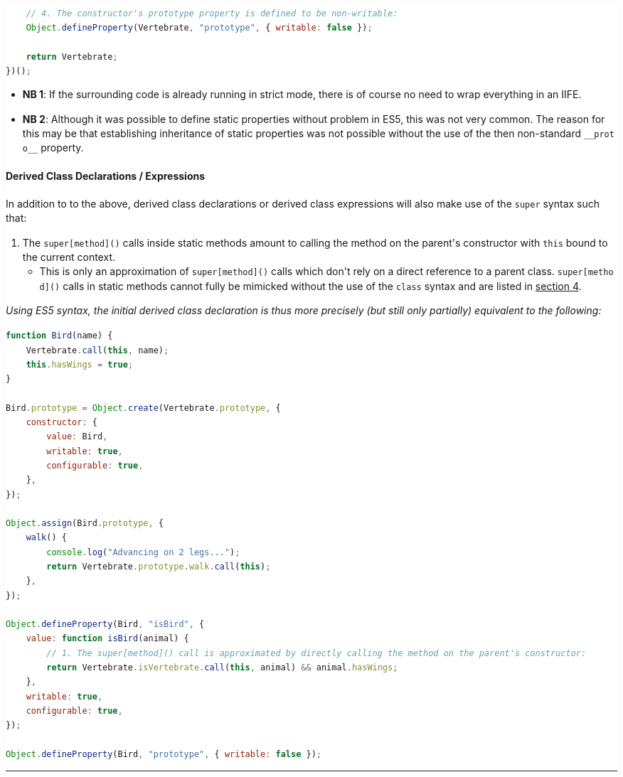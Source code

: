 ```js
    // 4. The constructor's prototype property is defined to be non-writable:
    Object.defineProperty(Vertebrate, "prototype", { writable: false });

    return Vertebrate;
})();
```

 - **NB 1**: If the surrounding code is already running in strict mode, there is of course no need to wrap everything in an IIFE.

 - **NB 2**: Although it was possible to define static properties without problem in ES5, this was not very common. The reason for this may be that establishing inheritance of static properties was not possible without the use of the then non-standard `__proto__` property.

#### Derived Class Declarations / Expressions

In addition to to the above, derived class declarations or derived class expressions will also make use of the `super` syntax such that:

1. The `super[method]()` calls inside static methods amount to calling the method on the parent's constructor with `this` bound to the current context.
    - This is only an approximation of `super[method]()` calls which don't rely on a direct reference to a parent class. `super[method]()` calls in static methods cannot fully be mimicked without the use of the `class` syntax and are listed in [section 4](/javascript/inheritance/classes/#4-features-impossible-to-implement-without-the-class-syntax).

*Using ES5 syntax, the initial derived class declaration is thus more precisely (but still only partially) equivalent to the following:*

```js
function Bird(name) {
    Vertebrate.call(this, name);
    this.hasWings = true;
}

Bird.prototype = Object.create(Vertebrate.prototype, {
    constructor: {
        value: Bird,
        writable: true,
        configurable: true,
    },
});

Object.assign(Bird.prototype, {
    walk() {
        console.log("Advancing on 2 legs...");
        return Vertebrate.prototype.walk.call(this);
    },
});

Object.defineProperty(Bird, "isBird", {
    value: function isBird(animal) {
        // 1. The super[method]() call is approximated by directly calling the method on the parent's constructor:
        return Vertebrate.isVertebrate.call(this, animal) && animal.hasWings;
    },
    writable: true,
    configurable: true,
});

Object.defineProperty(Bird, "prototype", { writable: false });
```

---